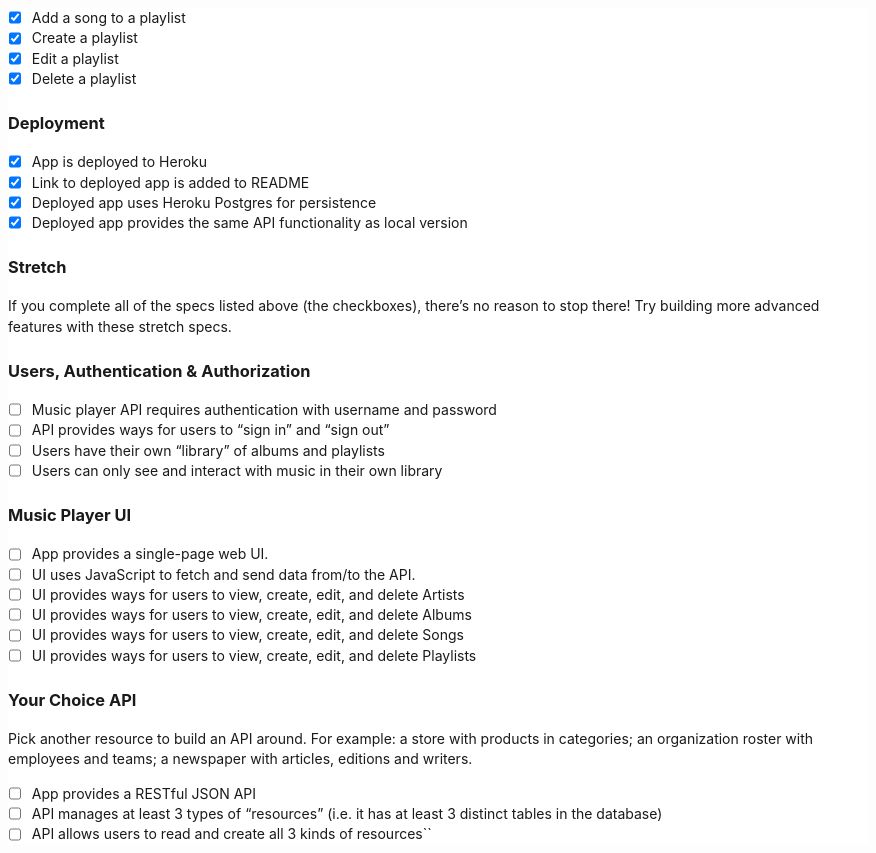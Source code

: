 - [x] Add a song to a playlist
- [x] Create a playlist
- [x] Edit a playlist
- [x] Delete a playlist

### Deployment

- [x] App is deployed to Heroku
- [x] Link to deployed app is added to README
- [x] Deployed app uses Heroku Postgres for persistence
- [x] Deployed app provides the same API functionality as local version

### Stretch

If you complete all of the specs listed above (the checkboxes), there’s no reason to stop there! Try building more advanced features with these stretch specs.

### Users, Authentication & Authorization

- [ ] Music player API requires authentication with username and password
- [ ] API provides ways for users to “sign in” and “sign out”
- [ ] Users have their own “library” of albums and playlists
- [ ] Users can only see and interact with music in their own library

### Music Player UI

- [ ] App provides a single-page web UI.
- [ ] UI uses JavaScript to fetch and send data from/to the API.
- [ ] UI provides ways for users to view, create, edit, and delete Artists
- [ ] UI provides ways for users to view, create, edit, and delete Albums
- [ ] UI provides ways for users to view, create, edit, and delete Songs
- [ ] UI provides ways for users to view, create, edit, and delete Playlists

### Your Choice API

Pick another resource to build an API around. For example: a store with products in categories; an organization roster with employees and teams; a newspaper with articles, editions and writers.

- [ ] App provides a RESTful JSON API
- [ ] API manages at least 3 types of “resources” (i.e. it has at least 3 distinct tables in the database)
- [ ] API allows users to read and create all 3 kinds of resources``
